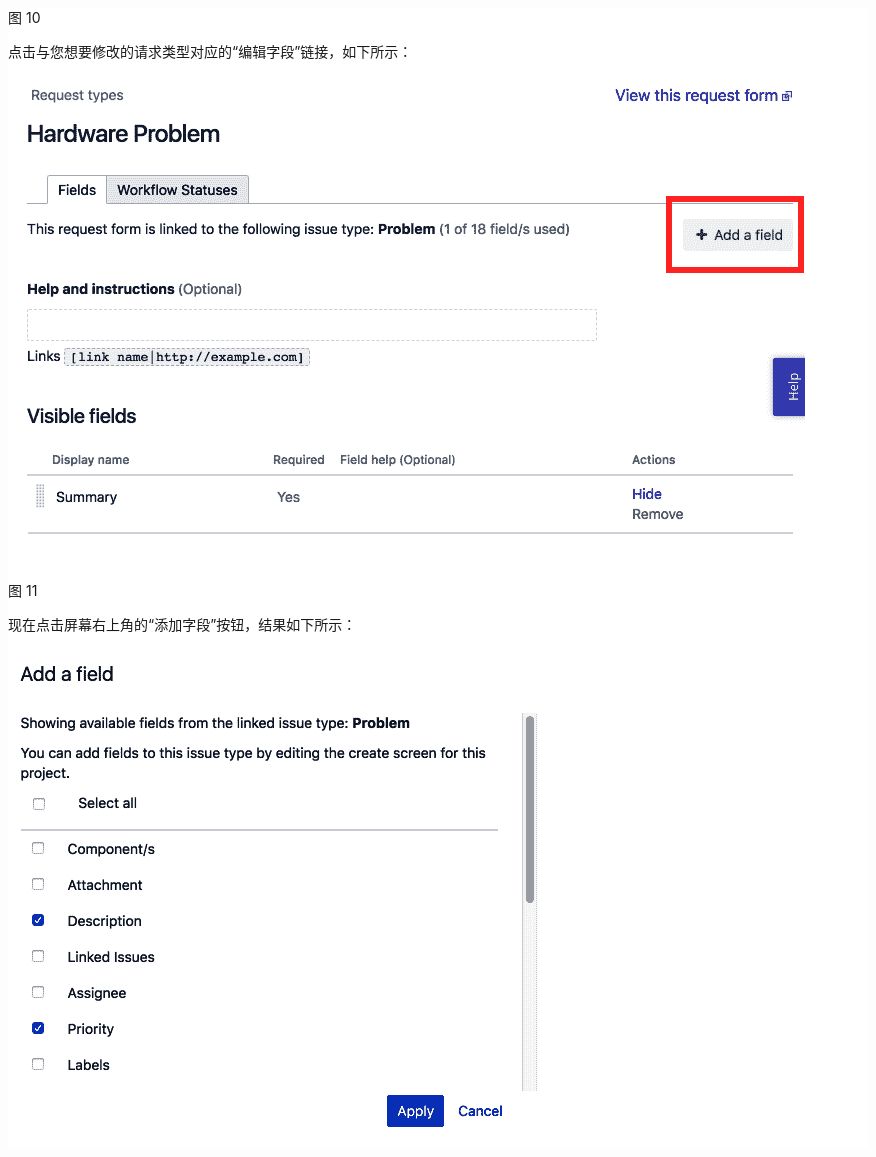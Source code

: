 图 10

点击与您想要修改的请求类型对应的“编辑字段”链接，如下所示：

![](img/ff71299a-968c-4646-965d-049094b6e51c.png)

图 11

现在点击屏幕右上角的“添加字段”按钮，结果如下所示：

![](img/7d72a64c-cad8-414e-8f78-0e73c0c3a6e6.png)
